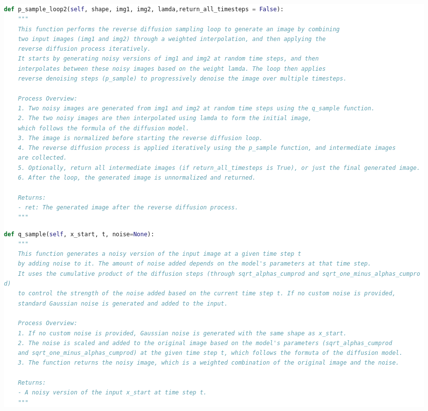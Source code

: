 ```python
def p_sample_loop2(self, shape, img1, img2, lamda,return_all_timesteps = False):
    """
    This function performs the reverse diffusion sampling loop to generate an image by combining 
    two input images (img1 and img2) through a weighted interpolation, and then applying the 
    reverse diffusion process iteratively.
    It starts by generating noisy versions of img1 and img2 at random time steps, and then 
    interpolates between these noisy images based on the weight lamda. The loop then applies 
    reverse denoising steps (p_sample) to progressively denoise the image over multiple timesteps.

    Process Overview:
    1. Two noisy images are generated from img1 and img2 at random time steps using the q_sample function.
    2. The two noisy images are then interpolated using lamda to form the initial image, 
    which follows the formula of the diffusion model.
    3. The image is normalized before starting the reverse diffusion loop.
    4. The reverse diffusion process is applied iteratively using the p_sample function, and intermediate images
    are collected.
    5. Optionally, return all intermediate images (if return_all_timesteps is True), or just the final generated image.
    6. After the loop, the generated image is unnormalized and returned.

    Returns:
    - ret: The generated image after the reverse diffusion process.
    """
```

```python
def q_sample(self, x_start, t, noise=None):
    """
    This function generates a noisy version of the input image at a given time step t 
    by adding noise to it. The amount of noise added depends on the model's parameters at that time step. 
    It uses the cumulative product of the diffusion steps (through sqrt_alphas_cumprod and sqrt_one_minus_alphas_cumprod) 
    to control the strength of the noise added based on the current time step t. If no custom noise is provided, 
    standard Gaussian noise is generated and added to the input.

    Process Overview:
    1. If no custom noise is provided, Gaussian noise is generated with the same shape as x_start.
    2. The noise is scaled and added to the original image based on the model's parameters (sqrt_alphas_cumprod 
    and sqrt_one_minus_alphas_cumprod) at the given time step t, which follows the formuta of the diffusion model.
    3. The function returns the noisy image, which is a weighted combination of the original image and the noise.

    Returns:
    - A noisy version of the input x_start at time step t.
    """
```
